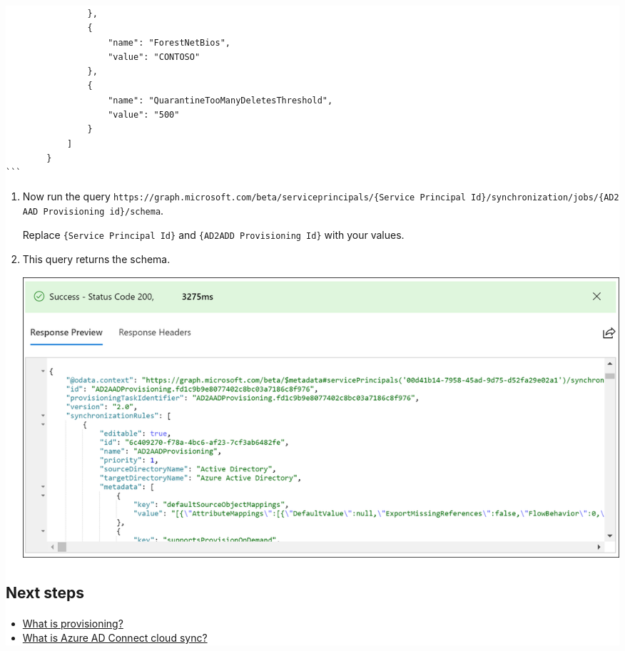                     },
                    {
                        "name": "ForestNetBios",
                        "value": "CONTOSO"
                    },
                    {
                        "name": "QuarantineTooManyDeletesThreshold",
                        "value": "500"
                    }
                ]
            }
    ```
1. Now run the query `https://graph.microsoft.com/beta/serviceprincipals/{Service Principal Id}/synchronization/jobs/{AD2AAD Provisioning id}/schema`.
 


   Replace `{Service Principal Id}` and `{AD2ADD Provisioning Id}` with your values.

1. This query returns the schema.

   ![Returned schema](media/concept-attributes/schema-1.png)
 
## Next steps

- [What is provisioning?](what-is-provisioning.md)
- [What is Azure AD Connect cloud sync?](what-is-cloud-sync.md)
